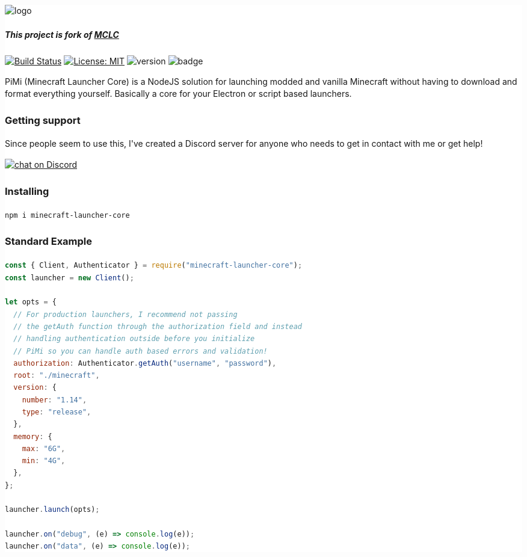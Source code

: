 ![logo](https://owo.whats-th.is/8mT5kxc.png)

##### This project is fork of [MCLC](https://github.com/Pierce01/MinecraftLauncher-core)

[![Build Status](https://travis-ci.com/Pierce01/MinecraftLauncher-core.svg?branch=master)](https://travis-ci.com/Pierce01/MinecraftLauncher-core)
[![License: MIT](https://img.shields.io/badge/License-MIT-yellow.svg)](https://opensource.org/licenses/MIT)
![version](https://img.shields.io/badge/stable_version-1.2.1-blue)
![badge](https://img.shields.io/badge/ncurses-not_supported-purple)

PiMi (Minecraft Launcher Core) is a NodeJS solution for launching modded and vanilla Minecraft without having to download and format everything yourself.
Basically a core for your Electron or script based launchers.

### Getting support

Since people seem to use this, I've created a Discord server for anyone who needs to get in contact with me or get help!

<p>
   <a href="https://discord.gg/8uYVbXP">
   <img src="https://img.shields.io/discord/568550848871923723?logo=discord"
      alt="chat on Discord"></a>
<p>

### Installing

`npm i minecraft-launcher-core`

### Standard Example

```javascript
const { Client, Authenticator } = require("minecraft-launcher-core");
const launcher = new Client();

let opts = {
  // For production launchers, I recommend not passing
  // the getAuth function through the authorization field and instead
  // handling authentication outside before you initialize
  // PiMi so you can handle auth based errors and validation!
  authorization: Authenticator.getAuth("username", "password"),
  root: "./minecraft",
  version: {
    number: "1.14",
    type: "release",
  },
  memory: {
    max: "6G",
    min: "4G",
  },
};

launcher.launch(opts);

launcher.on("debug", (e) => console.log(e));
launcher.on("data", (e) => console.log(e));
```
